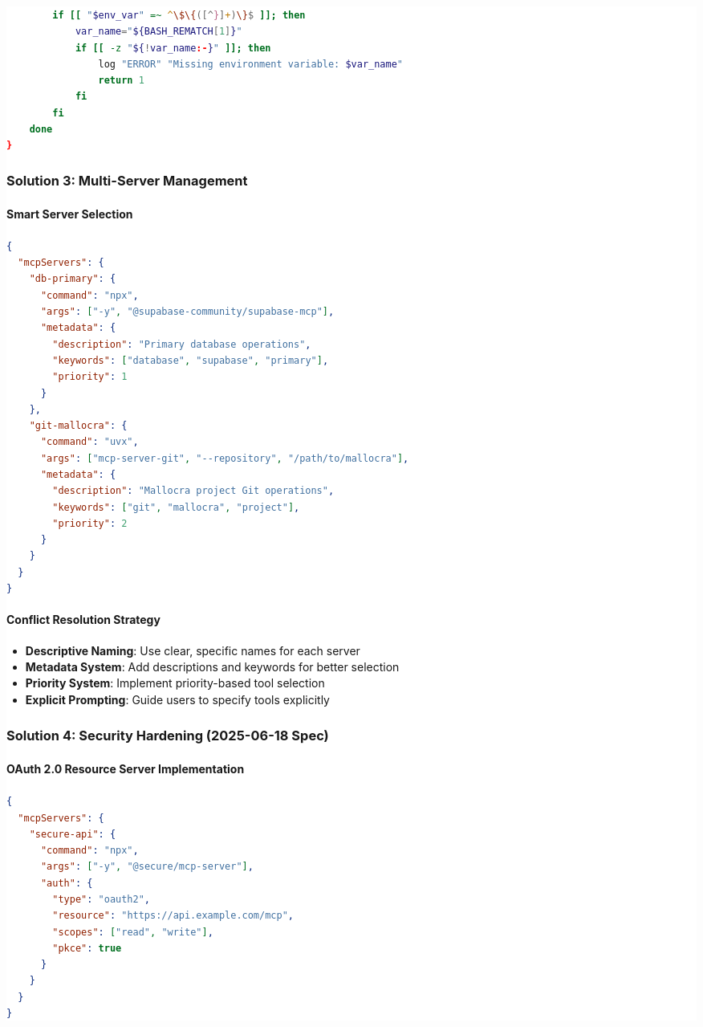 ```bash
        if [[ "$env_var" =~ ^\$\{([^}]+)\}$ ]]; then
            var_name="${BASH_REMATCH[1]}"
            if [[ -z "${!var_name:-}" ]]; then
                log "ERROR" "Missing environment variable: $var_name"
                return 1
            fi
        fi
    done
}
```

### **Solution 3: Multi-Server Management**

#### Smart Server Selection
```json
{
  "mcpServers": {
    "db-primary": {
      "command": "npx",
      "args": ["-y", "@supabase-community/supabase-mcp"],
      "metadata": {
        "description": "Primary database operations",
        "keywords": ["database", "supabase", "primary"],
        "priority": 1
      }
    },
    "git-mallocra": {
      "command": "uvx",
      "args": ["mcp-server-git", "--repository", "/path/to/mallocra"],
      "metadata": {
        "description": "Mallocra project Git operations",
        "keywords": ["git", "mallocra", "project"],
        "priority": 2
      }
    }
  }
}
```

#### Conflict Resolution Strategy
- **Descriptive Naming**: Use clear, specific names for each server
- **Metadata System**: Add descriptions and keywords for better selection
- **Priority System**: Implement priority-based tool selection
- **Explicit Prompting**: Guide users to specify tools explicitly

### **Solution 4: Security Hardening (2025-06-18 Spec)**

#### OAuth 2.0 Resource Server Implementation
```json
{
  "mcpServers": {
    "secure-api": {
      "command": "npx",
      "args": ["-y", "@secure/mcp-server"],
      "auth": {
        "type": "oauth2",
        "resource": "https://api.example.com/mcp",
        "scopes": ["read", "write"],
        "pkce": true
      }
    }
  }
}
```